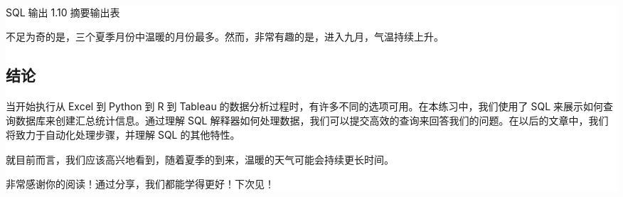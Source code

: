 SQL 输出 1.10 摘要输出表

不足为奇的是，三个夏季月份中温暖的月份最多。然而，非常有趣的是，进入九月，气温持续上升。

## 结论

当开始执行从 Excel 到 Python 到 R 到 Tableau 的数据分析过程时，有许多不同的选项可用。在本练习中，我们使用了 SQL 来展示如何查询数据库来创建汇总统计信息。通过理解 SQL 解释器如何处理数据，我们可以提交高效的查询来回答我们的问题。在以后的文章中，我们将致力于自动化处理步骤，并理解 SQL 的其他特性。

就目前而言，我们应该高兴地看到，随着夏季的到来，温暖的天气可能会持续更长时间。

非常感谢你的阅读！通过分享，我们都能学得更好！下次见！